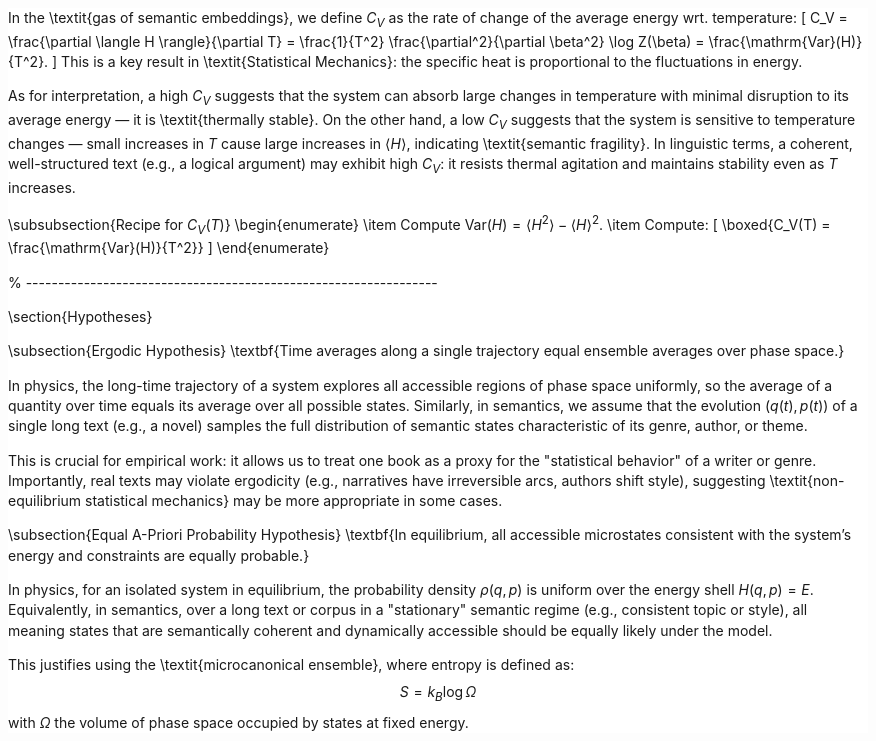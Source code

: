 In the \textit{gas of semantic embeddings}, we define $C_V$ as the rate of change of the average energy wrt. temperature:
\[
C_V = \frac{\partial \langle H \rangle}{\partial T} = \frac{1}{T^2} \frac{\partial^2}{\partial \beta^2} \log Z(\beta) = \frac{\mathrm{Var}(H)}{T^2}.
\]
This is a key result in \textit{Statistical Mechanics}: the specific heat is proportional to the fluctuations in energy.

As for interpretation, a high $C_V$ suggests that the system can absorb large changes in temperature with minimal disruption to its average energy — it is \textit{thermally stable}. On the other hand, a low $C_V$ suggests that the system is sensitive to temperature changes — small increases in $T$ cause large increases in $\langle H \rangle$, indicating \textit{semantic fragility}. In linguistic terms, a coherent, well-structured text (e.g., a logical argument) may exhibit high $C_V$: it resists thermal agitation and maintains stability even as $T$ increases.

\subsubsection{Recipe for $C_V(T)$}
\begin{enumerate}
\item Compute $\mathrm{Var}(H) = \langle H^2 \rangle - \langle H \rangle^2$.
\item Compute:
\[
\boxed{C_V(T) = \frac{\mathrm{Var}(H)}{T^2}}
\]
\end{enumerate}

% ----------------------------------------------------------------

\section{Hypotheses}


\subsection{Ergodic Hypothesis}
\textbf{Time averages along a single trajectory equal ensemble averages over phase space.}

In physics, the long-time trajectory of a system explores all accessible regions of phase space uniformly, so the average of a quantity over time equals its average over all possible states.
Similarly, in semantics, we assume that the evolution $(q(t), p(t))$ of a single long text (e.g., a novel) samples the full distribution of semantic states characteristic of its genre, author, or theme.

This is crucial for empirical work: it allows us to treat one book as a proxy for the "statistical behavior" of a writer or genre. Importantly, real texts may violate ergodicity (e.g., narratives have irreversible arcs, authors shift style), suggesting \textit{non-equilibrium statistical mechanics} may be more appropriate in some cases.


\subsection{Equal A-Priori Probability Hypothesis}
\textbf{In equilibrium, all accessible microstates consistent with the system’s energy and constraints are equally probable.}

In physics, for an isolated system in equilibrium, the probability density $\rho(q,p)$ is uniform over the energy shell $H(q,p) = E$. Equivalently, in semantics, over a long text or corpus in a "stationary" semantic regime (e.g., consistent topic or style), all meaning states that are semantically coherent and dynamically accessible should be equally likely under the model.

This justifies using the \textit{microcanonical ensemble}, where entropy is defined as:
$$
S = k_B \log \Omega
$$
with $\Omega$ the volume of phase space occupied by states at fixed energy.
